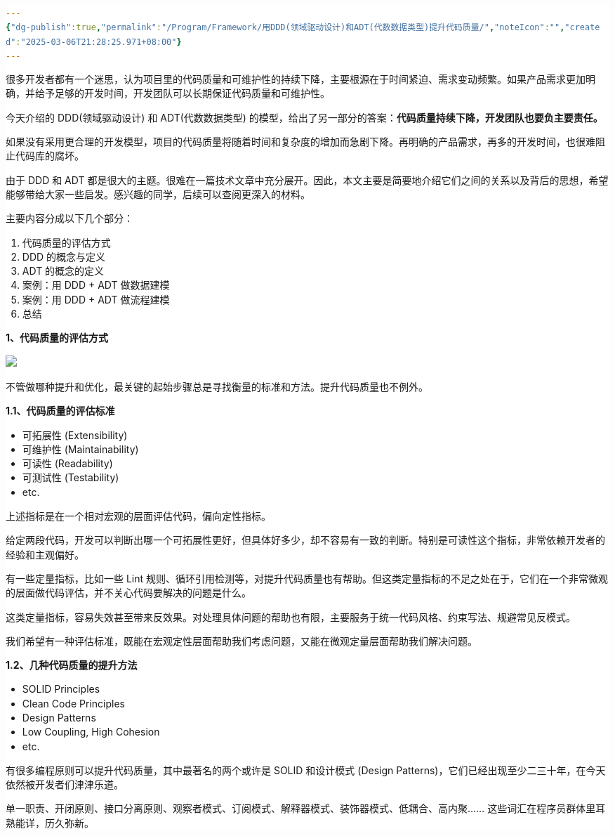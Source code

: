```yaml
---
{"dg-publish":true,"permalink":"/Program/Framework/用DDD(领域驱动设计)和ADT(代数数据类型)提升代码质量/","noteIcon":"","created":"2025-03-06T21:28:25.971+08:00"}
---
```


很多开发者都有一个迷思，认为项目里的代码质量和可维护性的持续下降，主要根源在于时间紧迫、需求变动频繁。如果产品需求更加明确，并给予足够的开发时间，开发团队可以长期保证代码质量和可维护性。

今天介绍的 DDD(领域驱动设计) 和 ADT(代数数据类型) 的模型，给出了另一部分的答案：**代码质量持续下降，开发团队也要负主要责任。** 

如果没有采用更合理的开发模型，项目的代码质量将随着时间和复杂度的增加而急剧下降。再明确的产品需求，再多的开发时间，也很难阻止代码库的腐坏。

由于 DDD 和 ADT 都是很大的主题。很难在一篇技术文章中充分展开。因此，本文主要是简要地介绍它们之间的关系以及背后的思想，希望能够带给大家一些启发。感兴趣的同学，后续可以查阅更深入的材料。

主要内容分成以下几个部分：

1.  代码质量的评估方式
2.  DDD 的概念与定义
3.  ADT 的概念的定义
4.  案例：用 DDD + ADT 做数据建模
5.  案例：用 DDD + ADT 做流程建模
6.  总结

**1、代码质量的评估方式**

![](https://pic1.zhimg.com/v2-494bb93a55cc028d76e5e1798c3e7e40_b.jpg)

不管做哪种提升和优化，最关键的起始步骤总是寻找衡量的标准和方法。提升代码质量也不例外。

**1.1、代码质量的评估标准**

-   可拓展性 (Extensibility)
-   可维护性 (Maintainability)
-   可读性 (Readability)
-   可测试性 (Testability)
-   etc.

上述指标是在一个相对宏观的层面评估代码，偏向定性指标。

给定两段代码，开发可以判断出哪一个可拓展性更好，但具体好多少，却不容易有一致的判断。特别是可读性这个指标，非常依赖开发者的经验和主观偏好。

有一些定量指标，比如一些 Lint 规则、循环引用检测等，对提升代码质量也有帮助。但这类定量指标的不足之处在于，它们在一个非常微观的层面做代码评估，并不关心代码要解决的问题是什么。

这类定量指标，容易失效甚至带来反效果。对处理具体问题的帮助也有限，主要服务于统一代码风格、约束写法、规避常见反模式。

我们希望有一种评估标准，既能在宏观定性层面帮助我们考虑问题，又能在微观定量层面帮助我们解决问题。

**1.2、几种代码质量的提升方法**

-   SOLID Principles
-   Clean Code Principles
-   Design Patterns
-   Low Coupling, High Cohesion
-   etc.

有很多编程原则可以提升代码质量，其中最著名的两个或许是 SOLID 和设计模式 (Design Patterns)，它们已经出现至少二三十年，在今天依然被开发者们津津乐道。

单一职责、开闭原则、接口分离原则、观察者模式、订阅模式、解释器模式、装饰器模式、低耦合、高内聚…… 这些词汇在程序员群体里耳熟能详，历久弥新。
